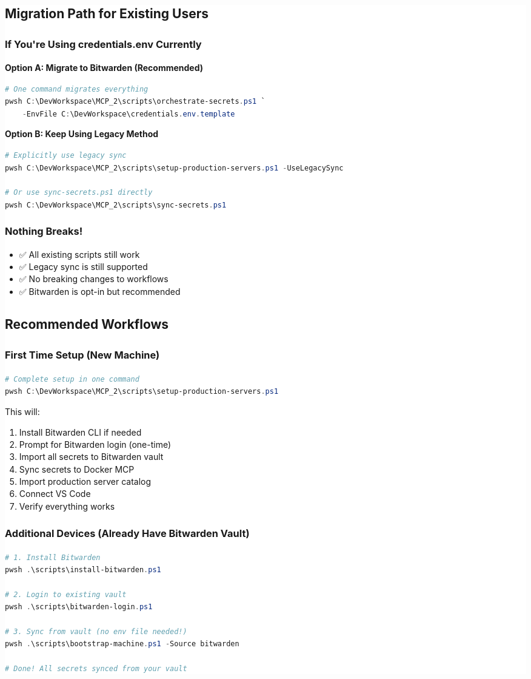 ## Migration Path for Existing Users

### If You're Using credentials.env Currently

**Option A: Migrate to Bitwarden (Recommended)**
```powershell
# One command migrates everything
pwsh C:\DevWorkspace\MCP_2\scripts\orchestrate-secrets.ps1 `
    -EnvFile C:\DevWorkspace\credentials.env.template
```

**Option B: Keep Using Legacy Method**
```powershell
# Explicitly use legacy sync
pwsh C:\DevWorkspace\MCP_2\scripts\setup-production-servers.ps1 -UseLegacySync

# Or use sync-secrets.ps1 directly
pwsh C:\DevWorkspace\MCP_2\scripts\sync-secrets.ps1
```

### Nothing Breaks!
- ✅ All existing scripts still work
- ✅ Legacy sync is still supported
- ✅ No breaking changes to workflows
- ✅ Bitwarden is opt-in but recommended

## Recommended Workflows

### First Time Setup (New Machine)
```powershell
# Complete setup in one command
pwsh C:\DevWorkspace\MCP_2\scripts\setup-production-servers.ps1
```

This will:
1. Install Bitwarden CLI if needed
2. Prompt for Bitwarden login (one-time)
3. Import all secrets to Bitwarden vault
4. Sync secrets to Docker MCP
5. Import production server catalog
6. Connect VS Code
7. Verify everything works

### Additional Devices (Already Have Bitwarden Vault)
```powershell
# 1. Install Bitwarden
pwsh .\scripts\install-bitwarden.ps1

# 2. Login to existing vault
pwsh .\scripts\bitwarden-login.ps1

# 3. Sync from vault (no env file needed!)
pwsh .\scripts\bootstrap-machine.ps1 -Source bitwarden

# Done! All secrets synced from your vault
```
